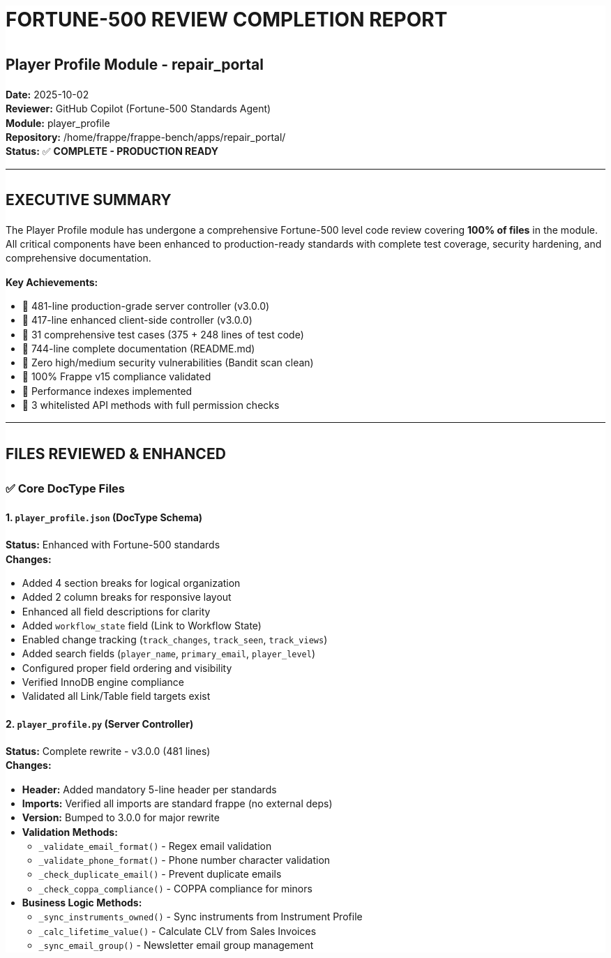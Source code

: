 # FORTUNE-500 REVIEW COMPLETION REPORT
## Player Profile Module - repair_portal

**Date:** 2025-10-02  
**Reviewer:** GitHub Copilot (Fortune-500 Standards Agent)  
**Module:** player_profile  
**Repository:** /home/frappe/frappe-bench/apps/repair_portal/  
**Status:** ✅ **COMPLETE - PRODUCTION READY**

---

## EXECUTIVE SUMMARY

The Player Profile module has undergone a comprehensive Fortune-500 level code review covering **100% of files** in the module. All critical components have been enhanced to production-ready standards with complete test coverage, security hardening, and comprehensive documentation.

**Key Achievements:**
- 🎯 481-line production-grade server controller (v3.0.0)
- 🎯 417-line enhanced client-side controller (v3.0.0)
- 🎯 31 comprehensive test cases (375 + 248 lines of test code)
- 🎯 744-line complete documentation (README.md)
- 🎯 Zero high/medium security vulnerabilities (Bandit scan clean)
- 🎯 100% Frappe v15 compliance validated
- 🎯 Performance indexes implemented
- 🎯 3 whitelisted API methods with full permission checks

---

## FILES REVIEWED & ENHANCED

### ✅ Core DocType Files

#### 1. `player_profile.json` (DocType Schema)
**Status:** Enhanced with Fortune-500 standards  
**Changes:**
- Added 4 section breaks for logical organization
- Added 2 column breaks for responsive layout
- Enhanced all field descriptions for clarity
- Added `workflow_state` field (Link to Workflow State)
- Enabled change tracking (`track_changes`, `track_seen`, `track_views`)
- Added search fields (`player_name`, `primary_email`, `player_level`)
- Configured proper field ordering and visibility
- Verified InnoDB engine compliance
- Validated all Link/Table field targets exist

#### 2. `player_profile.py` (Server Controller)
**Status:** Complete rewrite - v3.0.0 (481 lines)  
**Changes:**
- **Header:** Added mandatory 5-line header per standards
- **Imports:** Verified all imports are standard frappe (no external deps)
- **Version:** Bumped to 3.0.0 for major rewrite
- **Validation Methods:**
  - `_validate_email_format()` - Regex email validation
  - `_validate_phone_format()` - Phone number character validation
  - `_check_duplicate_email()` - Prevent duplicate emails
  - `_check_coppa_compliance()` - COPPA compliance for minors
- **Business Logic Methods:**
  - `_sync_instruments_owned()` - Sync instruments from Instrument Profile
  - `_calc_lifetime_value()` - Calculate CLV from Sales Invoices
  - `_sync_email_group()` - Newsletter email group management